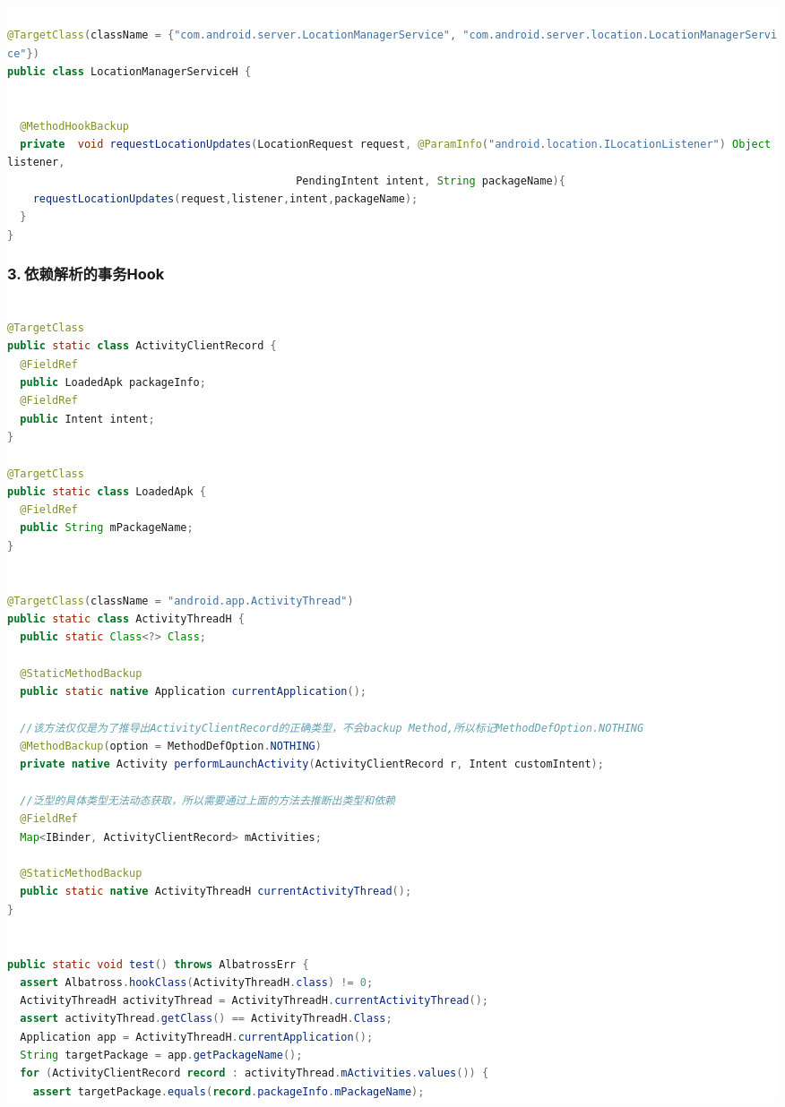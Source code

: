 ```java

@TargetClass(className = {"com.android.server.LocationManagerService", "com.android.server.location.LocationManagerService"})
public class LocationManagerServiceH {


  @MethodHookBackup
  private  void requestLocationUpdates(LocationRequest request, @ParamInfo("android.location.ILocationListener") Object listener,
                                             PendingIntent intent, String packageName){
    requestLocationUpdates(request,listener,intent,packageName);
  }
} 

```

### 3. 依赖解析的事务Hook

````java

@TargetClass
public static class ActivityClientRecord {
  @FieldRef
  public LoadedApk packageInfo;
  @FieldRef
  public Intent intent;
}

@TargetClass
public static class LoadedApk {
  @FieldRef
  public String mPackageName;
}


@TargetClass(className = "android.app.ActivityThread")
public static class ActivityThreadH {
  public static Class<?> Class;

  @StaticMethodBackup
  public static native Application currentApplication();

  //该方法仅仅是为了推导出ActivityClientRecord的正确类型，不会backup Method,所以标记MethodDefOption.NOTHING
  @MethodBackup(option = MethodDefOption.NOTHING)
  private native Activity performLaunchActivity(ActivityClientRecord r, Intent customIntent);

  //泛型的具体类型无法动态获取，所以需要通过上面的方法去推断出类型和依赖
  @FieldRef
  Map<IBinder, ActivityClientRecord> mActivities;

  @StaticMethodBackup
  public static native ActivityThreadH currentActivityThread();
}


public static void test() throws AlbatrossErr {
  assert Albatross.hookClass(ActivityThreadH.class) != 0;
  ActivityThreadH activityThread = ActivityThreadH.currentActivityThread();
  assert activityThread.getClass() == ActivityThreadH.Class;
  Application app = ActivityThreadH.currentApplication();
  String targetPackage = app.getPackageName();
  for (ActivityClientRecord record : activityThread.mActivities.values()) {
    assert targetPackage.equals(record.packageInfo.mPackageName);
````
